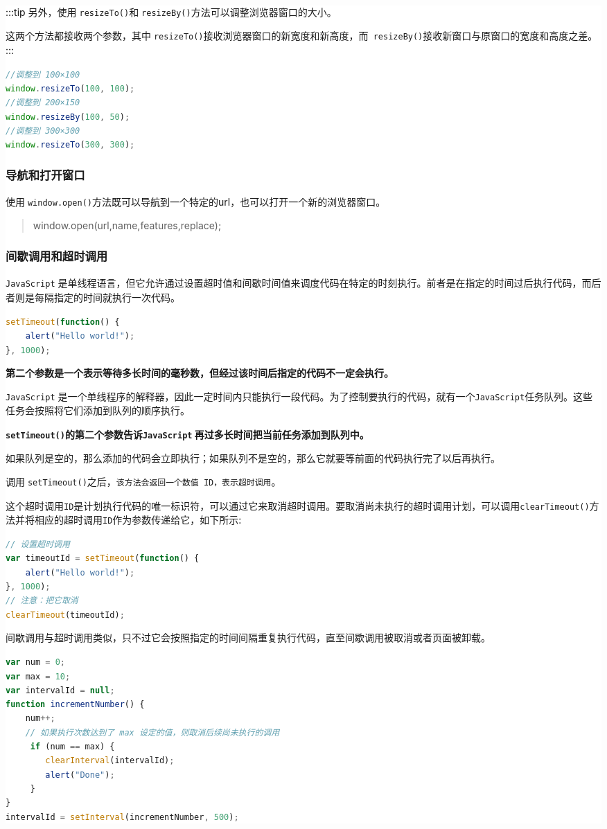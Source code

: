 :::tip
另外，使用 `resizeTo()`和 `resizeBy()`方法可以调整浏览器窗口的大小。

这两个方法都接收两个参数，其中 `resizeTo()`接收浏览器窗口的新宽度和新高度，而` resizeBy()`接收新窗口与原窗口的宽度和高度之差。
:::

```javascript
//调整到 100×100 
window.resizeTo(100, 100); 
//调整到 200×150 
window.resizeBy(100, 50); 
//调整到 300×300 
window.resizeTo(300, 300);
```

### 导航和打开窗口
使用 `window.open()`方法既可以导航到一个特定的url，也可以打开一个新的浏览器窗口。

> window.open(url,name,features,replace);

### 间歇调用和超时调用
`JavaScript` 是单线程语言，但它允许通过设置超时值和间歇时间值来调度代码在特定的时刻执行。前者是在指定的时间过后执行代码，而后者则是每隔指定的时间就执行一次代码。

```javascript
setTimeout(function() { 
	alert("Hello world!"); 
}, 1000);
```

**第二个参数是一个表示等待多长时间的毫秒数，但经过该时间后指定的代码不一定会执行。**

`JavaScript` 是一个单线程序的解释器，因此一定时间内只能执行一段代码。为了控制要执行的代码，就有一个`JavaScript`任务队列。这些任务会按照将它们添加到队列的顺序执行。

**`setTimeout()`的第二个参数告诉`JavaScript` 再过多长时间把当前任务添加到队列中。**

如果队列是空的，那么添加的代码会立即执行；如果队列不是空的，那么它就要等前面的代码执行完了以后再执行。

调用 `setTimeout()`之后，`该方法会返回一个数值 ID，表示超时调用`。

这个超时调用`ID`是计划执行代码的唯一标识符，可以通过它来取消超时调用。要取消尚未执行的超时调用计划，可以调用`clearTimeout()`方法并将相应的超时调用`ID`作为参数传递给它，如下所示:

```javascript
// 设置超时调用
var timeoutId = setTimeout(function() { 
	alert("Hello world!"); 
}, 1000); 
// 注意：把它取消
clearTimeout(timeoutId);
```

间歇调用与超时调用类似，只不过它会按照指定的时间间隔重复执行代码，直至间歇调用被取消或者页面被卸载。

```javascript
var num = 0; 
var max = 10; 
var intervalId = null; 
function incrementNumber() { 
	num++; 
 	// 如果执行次数达到了 max 设定的值，则取消后续尚未执行的调用
	 if (num == max) { 
	 	clearInterval(intervalId); 
	 	alert("Done"); 
	 } 
} 
intervalId = setInterval(incrementNumber, 500);
```
